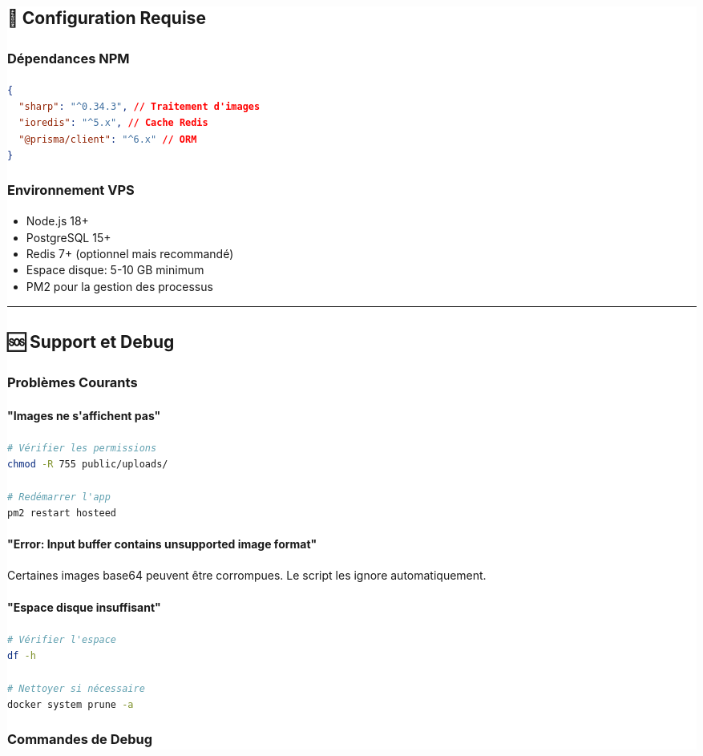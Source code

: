 
## 🔧 Configuration Requise

### Dépendances NPM

```json
{
  "sharp": "^0.34.3", // Traitement d'images
  "ioredis": "^5.x", // Cache Redis
  "@prisma/client": "^6.x" // ORM
}
```

### Environnement VPS

- Node.js 18+
- PostgreSQL 15+
- Redis 7+ (optionnel mais recommandé)
- Espace disque: 5-10 GB minimum
- PM2 pour la gestion des processus

---

## 🆘 Support et Debug

### Problèmes Courants

#### "Images ne s'affichent pas"

```bash
# Vérifier les permissions
chmod -R 755 public/uploads/

# Redémarrer l'app
pm2 restart hosteed
```

#### "Error: Input buffer contains unsupported image format"

Certaines images base64 peuvent être corrompues. Le script les ignore automatiquement.

#### "Espace disque insuffisant"

```bash
# Vérifier l'espace
df -h

# Nettoyer si nécessaire
docker system prune -a
```

### Commandes de Debug
